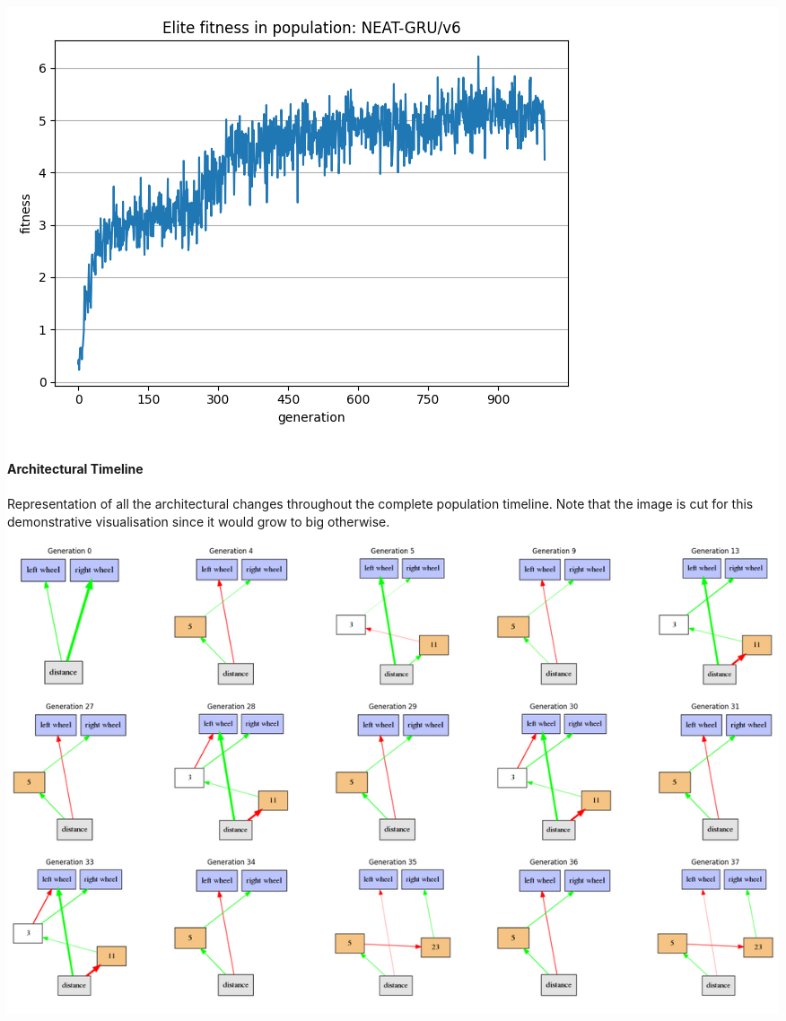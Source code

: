   <img src="https://github.com/RubenPants/EvolvableRNN/blob/master/population/storage/experiment3/NEAT-GRU/example/images/elites/gen_1000.png"/>
</p>

#### Architectural Timeline
Representation of all the architectural changes throughout the complete population timeline. Note that the image is cut
for this demonstrative visualisation since it would grow to big otherwise.
<p align="center">
  <img src="https://github.com/RubenPants/EvolvableRNN/blob/master/population/storage/experiment3/NEAT-GRU/example/images/elites/architecture_timeline_cut.png"/>
</p>
